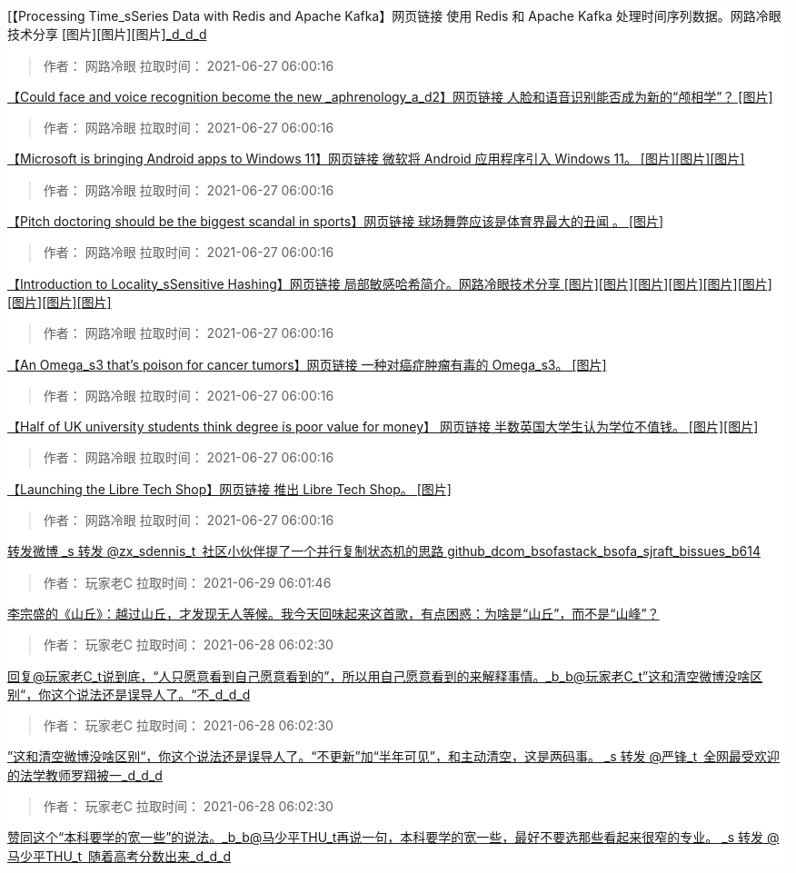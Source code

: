  [【Processing Time_sSeries Data with Redis and Apache Kafka】网页链接 使用 Redis 和 Apache Kafka 处理时间序列数据。网路冷眼技术分享 [图片][图片][图片][_d_d_d](https://weibo.com/1715118170/Km1Fl1cHL)

> 作者： 网路冷眼  拉取时间： 2021-06-27 06:00:16

 [【Could face and voice recognition become the new _aphrenology_a_d2】网页链接 人脸和语音识别能否成为新的“颅相学”？ [图片]](https://weibo.com/1715118170/Km1tqkzOa)

> 作者： 网路冷眼  拉取时间： 2021-06-27 06:00:16

 [【Microsoft is bringing Android apps to Windows 11】网页链接 微软将 Android 应用程序引入 Windows 11。 [图片][图片][图片]](https://weibo.com/1715118170/Km1gZ4qIf)

> 作者： 网路冷眼  拉取时间： 2021-06-27 06:00:16

 [【Pitch doctoring should be the biggest scandal in sports】网页链接  球场舞弊应该是体育界最大的丑闻 。 [图片]](https://weibo.com/1715118170/Km15fAjXJ)

> 作者： 网路冷眼  拉取时间： 2021-06-27 06:00:16

 [【Introduction to Locality_sSensitive Hashing】网页链接 局部敏感哈希简介。网路冷眼技术分享 [图片][图片][图片][图片][图片][图片][图片][图片][图片]](https://weibo.com/1715118170/Km0SD4lUI)

> 作者： 网路冷眼  拉取时间： 2021-06-27 06:00:16

 [【An Omega_s3 that’s poison for cancer tumors】网页链接 一种对癌症肿瘤有毒的 Omega_s3。 [图片]](https://weibo.com/1715118170/Km0GRezCL)

> 作者： 网路冷眼  拉取时间： 2021-06-27 06:00:16

 [【Half of UK university students think degree is poor value for money】 网页链接 半数英国大学生认为学位不值钱。 [图片][图片]](https://weibo.com/1715118170/Km0uh8Fyr)

> 作者： 网路冷眼  拉取时间： 2021-06-27 06:00:16

 [【Launching the Libre Tech Shop】网页链接 推出 Libre Tech Shop。 [图片]](https://weibo.com/1715118170/Km0ivfB2i)

> 作者： 网路冷眼  拉取时间： 2021-06-27 06:00:16

 [转发微博 _s 转发 @zx_sdennis_t&ensp;社区小伙伴提了一个并行复制状态机的思路  github_dcom_bsofastack_bsofa_sjraft_bissues_b614](https://weibo.com/1642628345/Kmft5afsb)

> 作者： 玩家老C  拉取时间： 2021-06-29 06:01:46

 [李宗盛的《山丘》：越过山丘，才发现无人等候。我今天回味起来这首歌，有点困惑：为啥是“山丘”，而不是“山峰”？](https://weibo.com/1642628345/Km9Wx1U3n)

> 作者： 玩家老C  拉取时间： 2021-06-28 06:02:30

 [回复@玩家老C_t说到底，“人只愿意看到自己愿意看到的”，所以用自己愿意看到的来解释事情。_b_b@玩家老C_t”这和清空微博没啥区别“，你这个说法还是误导人了。“不_d_d_d](https://weibo.com/1642628345/Km8cJfv9I)

> 作者： 玩家老C  拉取时间： 2021-06-28 06:02:30

 [”这和清空微博没啥区别“，你这个说法还是误导人了。“不更新”加“半年可见”，和主动清空，这是两码事。 _s 转发 @严锋_t&ensp;全网最受欢迎的法学教师罗翔被一_d_d_d](https://weibo.com/1642628345/Km8c5pfz9)

> 作者： 玩家老C  拉取时间： 2021-06-28 06:02:30

 [赞同这个“本科要学的宽一些”的说法。_b_b@马少平THU_t再说一句，本科要学的宽一些，最好不要选那些看起来很窄的专业。 _s 转发 @马少平THU_t&ensp;随着高考分数出来_d_d_d](https://weibo.com/1642628345/KlVZKz9qL)
